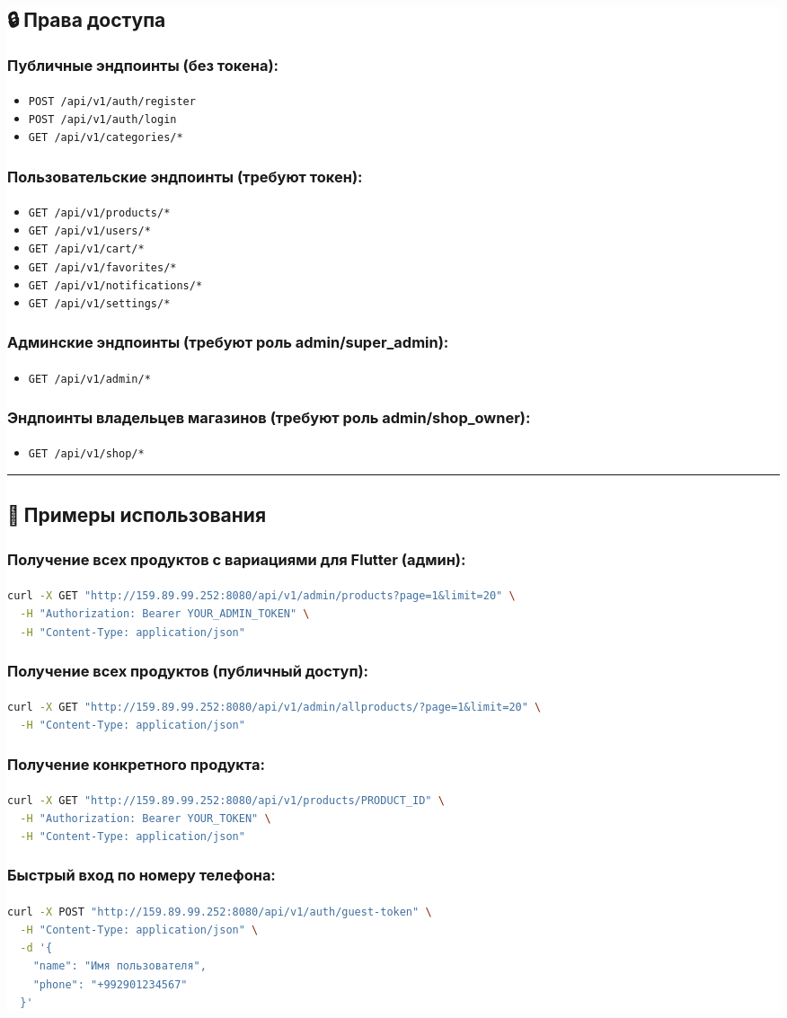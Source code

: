 
## 🔒 Права доступа

### Публичные эндпоинты (без токена):
- `POST /api/v1/auth/register`
- `POST /api/v1/auth/login`
- `GET /api/v1/categories/*`

### Пользовательские эндпоинты (требуют токен):
- `GET /api/v1/products/*`
- `GET /api/v1/users/*`
- `GET /api/v1/cart/*`
- `GET /api/v1/favorites/*`
- `GET /api/v1/notifications/*`
- `GET /api/v1/settings/*`

### Админские эндпоинты (требуют роль admin/super_admin):
- `GET /api/v1/admin/*`

### Эндпоинты владельцев магазинов (требуют роль admin/shop_owner):
- `GET /api/v1/shop/*`

---

## 📝 Примеры использования

### Получение всех продуктов с вариациями для Flutter (админ):
```bash
curl -X GET "http://159.89.99.252:8080/api/v1/admin/products?page=1&limit=20" \
  -H "Authorization: Bearer YOUR_ADMIN_TOKEN" \
  -H "Content-Type: application/json"
```

### Получение всех продуктов (публичный доступ):
```bash
curl -X GET "http://159.89.99.252:8080/api/v1/admin/allproducts/?page=1&limit=20" \
  -H "Content-Type: application/json"
```

### Получение конкретного продукта:
```bash
curl -X GET "http://159.89.99.252:8080/api/v1/products/PRODUCT_ID" \
  -H "Authorization: Bearer YOUR_TOKEN" \
  -H "Content-Type: application/json"
```

### Быстрый вход по номеру телефона:
```bash
curl -X POST "http://159.89.99.252:8080/api/v1/auth/guest-token" \
  -H "Content-Type: application/json" \
  -d '{
    "name": "Имя пользователя",
    "phone": "+992901234567"
  }'
```

